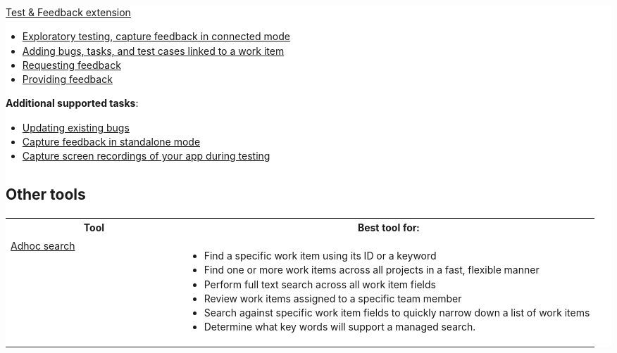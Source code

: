 <td><a href="../../test/connected-mode-exploratory-testing.md" data-raw-source="[Test &amp; Feedback extension](../../test/connected-mode-exploratory-testing.md)">Test &amp; Feedback extension</a> </td>
<td>
<ul>
<li><a href="../../test/connected-mode-exploratory-testing.md" data-raw-source="[Exploratory testing, capture feedback in connected mode](../../test/connected-mode-exploratory-testing.md)">Exploratory testing, capture feedback in connected mode</a></li>
<li><a href="../../test/explore-workitems-exploratory-testing.md" data-raw-source="[Adding bugs, tasks, and test cases linked to a work item](../../test/explore-workitems-exploratory-testing.md)">Adding bugs, tasks, and test cases linked to a work item</a></li>
<li><a href="../../test/request-stakeholder-feedback.md" data-raw-source="[Requesting feedback](../../test/request-stakeholder-feedback.md)">Requesting feedback</a></li>
<li><a href="../../test/provide-stakeholder-feedback.md" data-raw-source="[Providing feedback](../../test/provide-stakeholder-feedback.md)">Providing feedback</a></li>
</ul>
<p><strong>Additional supported tasks</strong>: </p>
<ul>
<li><a href="../../test/add-to-bugs-exploratory-testing.md" data-raw-source="[Updating existing bugs](../../test/add-to-bugs-exploratory-testing.md)">Updating existing bugs</a></li>
<li><a href="../../test/standalone-mode-exploratory-testing.md" data-raw-source="[Capture feedback in standalone mode](../../test/standalone-mode-exploratory-testing.md)">Capture feedback in standalone mode</a></li>
<li><a href="../../test/reference-qa.md#q-can-i-capture-screen-recordings-of-my-app" data-raw-source="[Capture screen recordings of your app during testing](../../test/reference-qa.md#q-can-i-capture-screen-recordings-of-my-app)">Capture screen recordings of your app during testing</a></li>
</ul>
</td>
</tr>
</tbody>
</table>

## Other tools

<table width="100%">
<tbody valign="top">
<tr>
<th width="30%">Tool</th>
<th width="70%">Best tool for:</th>

</tr>

<tr>
<td><a href="../queries/search-box-queries.md" data-raw-source="[Adhoc search](../queries/search-box-queries.md)">Adhoc search</a> </td>
<td>
<ul>
<li>Find a specific work item using its ID or a keyword</li>
<li>Find one or more work items across all projects in a fast, flexible manner</li>
<li>Perform full text search across all work item fields</li>
<li>Review work items assigned to a specific team member</li>
<li>Search against specific work item fields to quickly narrow down a list of work items</li>
<li>Determine what key words will support a managed search.</li>
</ul>
</td>
</tr>
